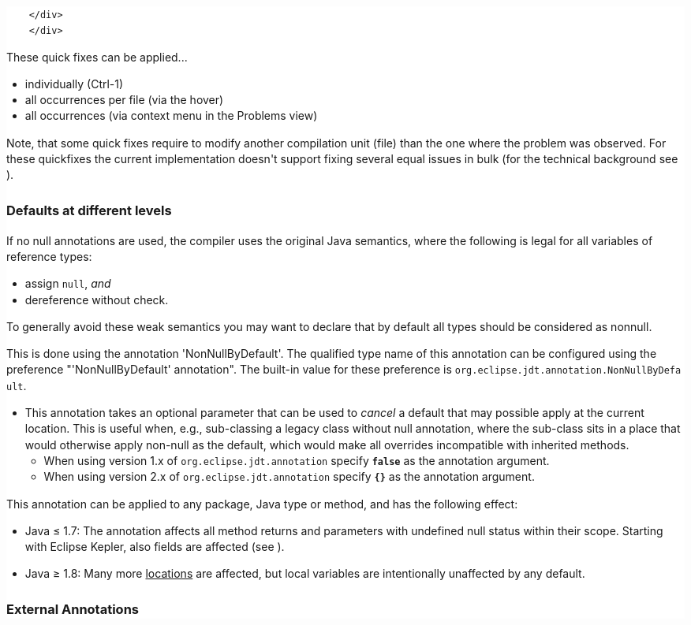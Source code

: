         </div>
        </div>

These quick fixes can be applied...

  - individually (Ctrl-1)
  - all occurrences per file (via the hover)
  - all occurrences (via context menu in the Problems view)

Note, that some quick fixes require to modify another compilation unit
(file) than the one where the problem was observed. For these quickfixes
the current implementation doesn't support fixing several equal issues
in bulk (for the technical background see ).

### Defaults at different levels

If no null annotations are used, the compiler uses the original Java
semantics, where the following is legal for all variables of reference
types:

  - assign `null`, *and*
  - dereference without check.

To generally avoid these weak semantics you may want to declare that by
default all types should be considered as nonnull.

This is done using the annotation 'NonNullByDefault'. The qualified type
name of this annotation can be configured using the preference
"'NonNullByDefault' annotation". The built-in value for these preference
is `org.eclipse.jdt.annotation.NonNullByDefault`.

  - This annotation takes an optional parameter that can be used to
    *cancel* a default that may possible apply at the current location.
    This is useful when, e.g., sub-classing a legacy class without null
    annotation, where the sub-class sits in a place that would otherwise
    apply non-null as the default, which would make all overrides
    incompatible with inherited methods.
      - When using version 1.x of `org.eclipse.jdt.annotation` specify
        **`false`** as the annotation argument.
      - When using version 2.x of `org.eclipse.jdt.annotation` specify
        **`{}`** as the annotation argument.

This annotation can be applied to any package, Java type or method, and
has the following effect:

  - Java ≤ 1.7: The annotation affects all method returns and parameters
    with undefined null status within their scope.
    Starting with Eclipse Kepler, also fields are affected (see ).

  - Java ≥ 1.8: Many more
    [locations](http://help.eclipse.org/topic/org.eclipse.jdt.doc.isv/reference/api/org/eclipse/jdt/annotation/DefaultLocation.html)
    are affected, but local variables are intentionally unaffected by
    any default.

### External Annotations
